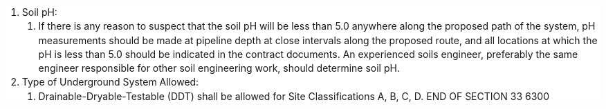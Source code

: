    1. Soil pH:
      1. If there is any reason to suspect that the soil pH will be less than 5.0 anywhere along the proposed path of the system, pH measurements should be made at pipeline depth at close intervals along the proposed route, and all locations at which the pH is less than 5.0 should be indicated in the contract documents. An experienced soils engineer, preferably the same engineer responsible for other soil engineering work, should determine soil pH.
2. Type of Underground System Allowed:
      1. Drainable-Dryable-Testable (DDT) shall be allowed for Site Classifications A, B, C, D.
END OF SECTION 33 6300

